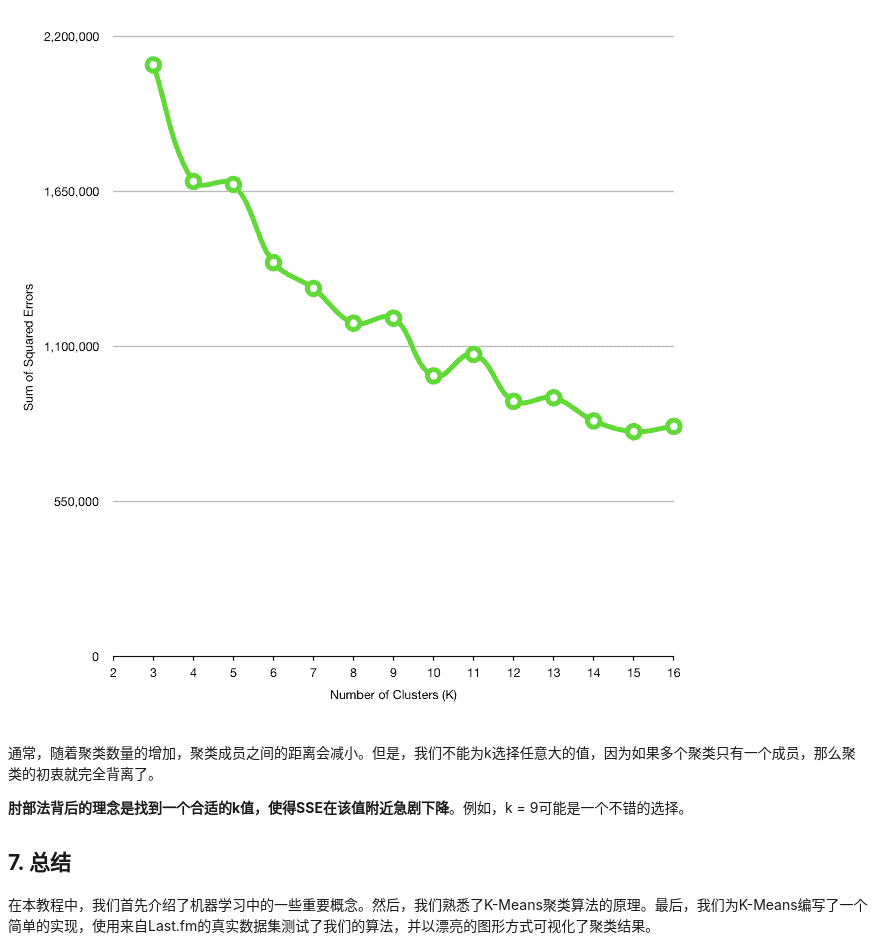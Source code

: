![](/assets/images/2025/algorithms/javakmeansclusteringalgorithm09.png)

通常，随着聚类数量的增加，聚类成员之间的距离会减小。但是，我们不能为k选择任意大的值，因为如果多个聚类只有一个成员，那么聚类的初衷就完全背离了。

**肘部法背后的理念是找到一个合适的k值，使得SSE在该值附近急剧下降**。例如，k = 9可能是一个不错的选择。

## 7. 总结

在本教程中，我们首先介绍了机器学习中的一些重要概念。然后，我们熟悉了K-Means聚类算法的原理。最后，我们为K-Means编写了一个简单的实现，使用来自Last.fm的真实数据集测试了我们的算法，并以漂亮的图形方式可视化了聚类结果。